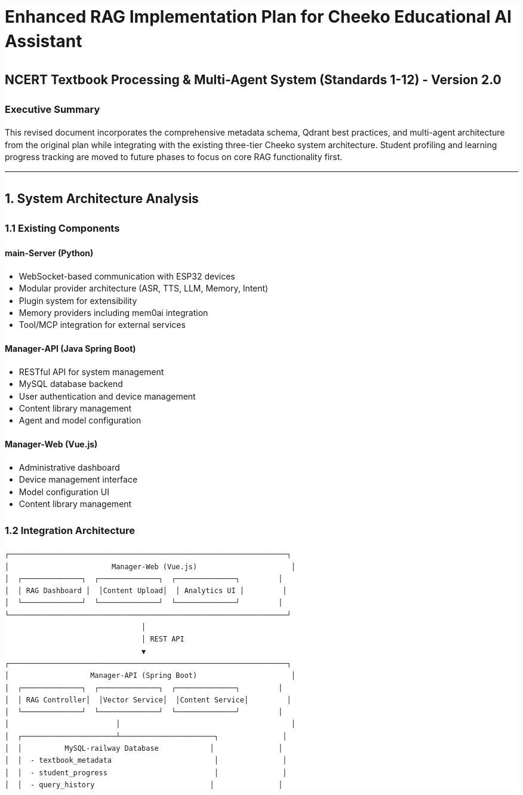 # Enhanced RAG Implementation Plan for Cheeko Educational AI Assistant
## NCERT Textbook Processing & Multi-Agent System (Standards 1-12) - Version 2.0

### Executive Summary
This revised document incorporates the comprehensive metadata schema, Qdrant best practices, and multi-agent architecture from the original plan while integrating with the existing three-tier Cheeko system architecture. Student profiling and learning progress tracking are moved to future phases to focus on core RAG functionality first.

---


## 1. System Architecture Analysis

### 1.1 Existing Components

#### **main-Server (Python)**
- WebSocket-based communication with ESP32 devices
- Modular provider architecture (ASR, TTS, LLM, Memory, Intent)
- Plugin system for extensibility
- Memory providers including mem0ai integration
- Tool/MCP integration for external services

#### **Manager-API (Java Spring Boot)**
- RESTful API for system management
- MySQL database backend
- User authentication and device management
- Content library management
- Agent and model configuration

#### **Manager-Web (Vue.js)**
- Administrative dashboard
- Device management interface
- Model configuration UI
- Content library management

### 1.2 Integration Architecture

```
┌─────────────────────────────────────────────────────────────────┐
│                        Manager-Web (Vue.js)                      │
│  ┌──────────────┐  ┌──────────────┐  ┌──────────────┐         │
│  │ RAG Dashboard │  │Content Upload│  │ Analytics UI │         │
│  └──────────────┘  └──────────────┘  └──────────────┘         │
└─────────────────────────────────────────────────────────────────┘
                                │
                                │ REST API
                                ▼
┌─────────────────────────────────────────────────────────────────┐
│                   Manager-API (Spring Boot)                      │
│  ┌──────────────┐  ┌──────────────┐  ┌──────────────┐         │
│  │ RAG Controller│  │Vector Service│  │Content Service│         │
│  └──────────────┘  └──────────────┘  └──────────────┘         │
│                         │                                        │
│  ┌──────────────────────┴──────────────────────┐               │
│  │          MySQL-railway Database            │               │
│  │  - textbook_metadata                        │               │
│  │  - student_progress                         │               │
│  │  - query_history                           │               │
```